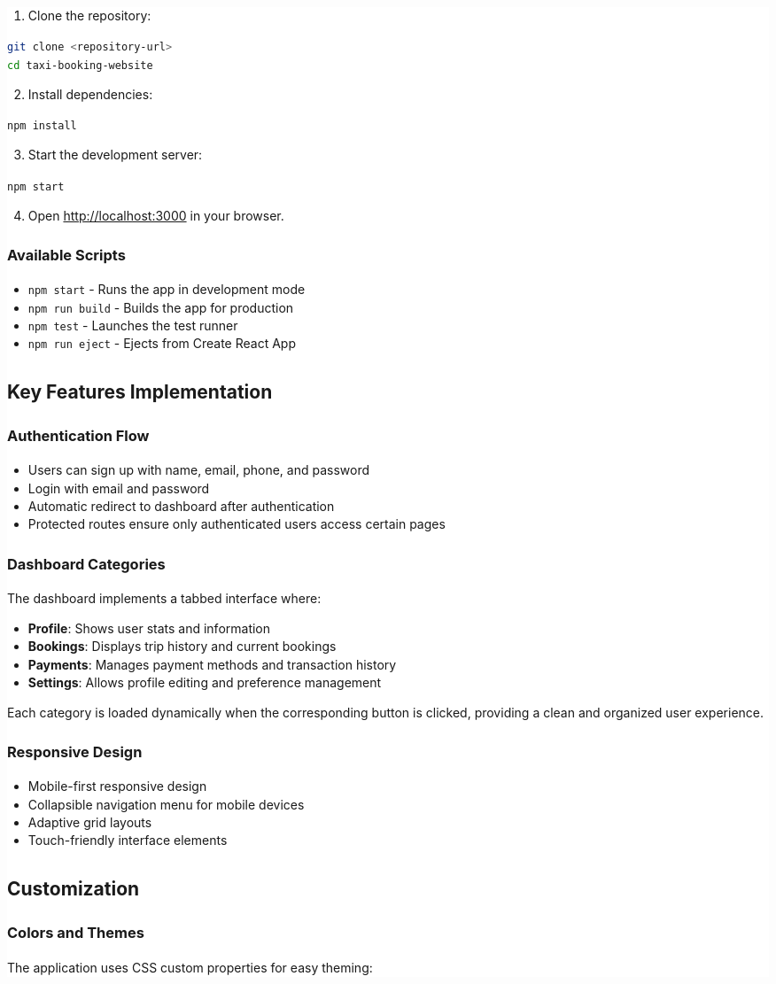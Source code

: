 1. Clone the repository:
```bash
git clone <repository-url>
cd taxi-booking-website
```

2. Install dependencies:
```bash
npm install
```

3. Start the development server:
```bash
npm start
```

4. Open [http://localhost:3000](http://localhost:3000) in your browser.

### Available Scripts

- `npm start` - Runs the app in development mode
- `npm run build` - Builds the app for production
- `npm test` - Launches the test runner
- `npm run eject` - Ejects from Create React App

## Key Features Implementation

### Authentication Flow
- Users can sign up with name, email, phone, and password
- Login with email and password
- Automatic redirect to dashboard after authentication
- Protected routes ensure only authenticated users access certain pages

### Dashboard Categories
The dashboard implements a tabbed interface where:
- **Profile**: Shows user stats and information
- **Bookings**: Displays trip history and current bookings
- **Payments**: Manages payment methods and transaction history
- **Settings**: Allows profile editing and preference management

Each category is loaded dynamically when the corresponding button is clicked, providing a clean and organized user experience.

### Responsive Design
- Mobile-first responsive design
- Collapsible navigation menu for mobile devices
- Adaptive grid layouts
- Touch-friendly interface elements

## Customization

### Colors and Themes
The application uses CSS custom properties for easy theming:
